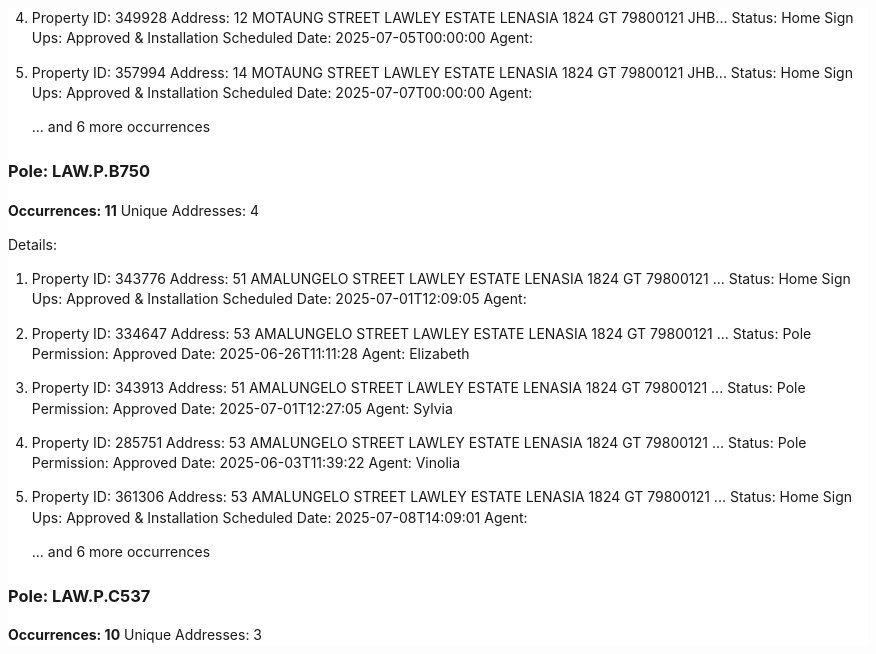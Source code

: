 4. Property ID: 349928
   Address: 12 MOTAUNG STREET LAWLEY ESTATE LENASIA 1824 GT 79800121 JHB...
   Status: Home Sign Ups: Approved & Installation Scheduled
   Date: 2025-07-05T00:00:00
   Agent: 

5. Property ID: 357994
   Address: 14 MOTAUNG STREET LAWLEY ESTATE LENASIA 1824 GT 79800121 JHB...
   Status: Home Sign Ups: Approved & Installation Scheduled
   Date: 2025-07-07T00:00:00
   Agent: 

   ... and 6 more occurrences

### Pole: LAW.P.B750
**Occurrences: 11**
Unique Addresses: 4

Details:
1. Property ID: 343776
   Address: 51 AMALUNGELO STREET LAWLEY ESTATE LENASIA 1824 GT 79800121 ...
   Status: Home Sign Ups: Approved & Installation Scheduled
   Date: 2025-07-01T12:09:05
   Agent: 

2. Property ID: 334647
   Address: 53 AMALUNGELO STREET LAWLEY ESTATE LENASIA 1824 GT 79800121 ...
   Status: Pole Permission: Approved
   Date: 2025-06-26T11:11:28
   Agent: Elizabeth

3. Property ID: 343913
   Address: 51 AMALUNGELO STREET LAWLEY ESTATE LENASIA 1824 GT 79800121 ...
   Status: Pole Permission: Approved
   Date: 2025-07-01T12:27:05
   Agent: Sylvia

4. Property ID: 285751
   Address: 53 AMALUNGELO STREET LAWLEY ESTATE LENASIA 1824 GT 79800121 ...
   Status: Pole Permission: Approved
   Date: 2025-06-03T11:39:22
   Agent: Vinolia

5. Property ID: 361306
   Address: 53 AMALUNGELO STREET LAWLEY ESTATE LENASIA 1824 GT 79800121 ...
   Status: Home Sign Ups: Approved & Installation Scheduled
   Date: 2025-07-08T14:09:01
   Agent: 

   ... and 6 more occurrences

### Pole: LAW.P.C537
**Occurrences: 10**
Unique Addresses: 3
